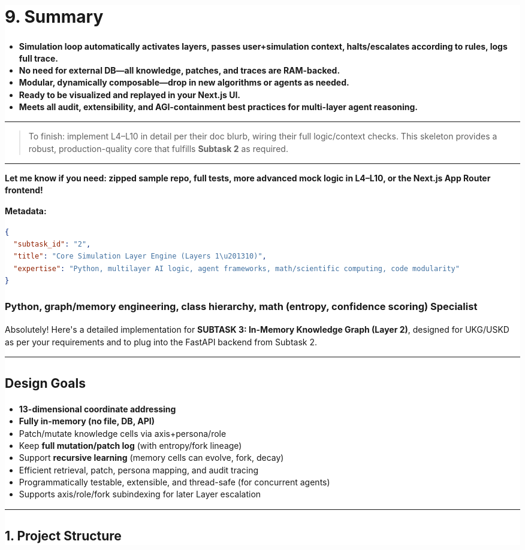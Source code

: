 # 9. Summary

- **Simulation loop automatically activates layers, passes user+simulation context, halts/escalates according to rules, logs full trace.**
- **No need for external DB—all knowledge, patches, and traces are RAM-backed.**
- **Modular, dynamically composable—drop in new algorithms or agents as needed.**
- **Ready to be visualized and replayed in your Next.js UI.**
- **Meets all audit, extensibility, and AGI-containment best practices for multi-layer agent reasoning.**

---

> To finish: implement L4–L10 in detail per their doc blurb, wiring their full logic/context checks. This skeleton provides a robust, production-quality core that fulfills **Subtask 2** as required.

---

**Let me know if you need: zipped sample repo, full tests, more advanced mock logic in L4–L10, or the Next.js App Router frontend!**

**Metadata:**
```json
{
  "subtask_id": "2",
  "title": "Core Simulation Layer Engine (Layers 1\u201310)",
  "expertise": "Python, multilayer AI logic, agent frameworks, math/scientific computing, code modularity"
}
```

### Python, graph/memory engineering, class hierarchy, math (entropy, confidence scoring) Specialist

Absolutely! Here's a detailed implementation for **SUBTASK 3: In-Memory Knowledge Graph (Layer 2)**, designed for UKG/USKD as per your requirements and to plug into the FastAPI backend from Subtask 2.

---

## Design Goals

- **13-dimensional coordinate addressing**
- **Fully in-memory (no file, DB, API)**
- Patch/mutate knowledge cells via axis+persona/role
- Keep **full mutation/patch log** (with entropy/fork lineage)
- Support **recursive learning** (memory cells can evolve, fork, decay)
- Efficient retrieval, patch, persona mapping, and audit tracing
- Programmatically testable, extensible, and thread-safe (for concurrent agents)
- Supports axis/role/fork subindexing for later Layer escalation

---

## 1. Project Structure
